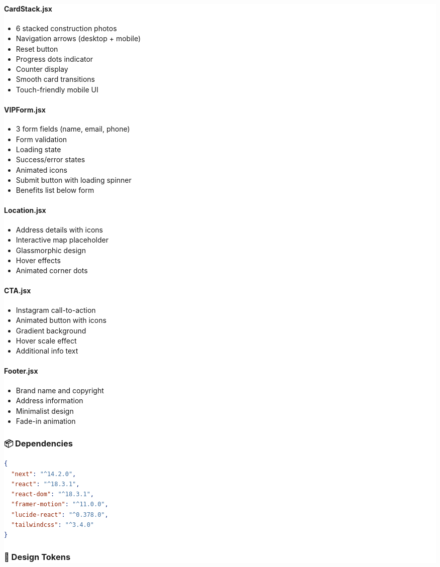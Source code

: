 #### CardStack.jsx
- 6 stacked construction photos
- Navigation arrows (desktop + mobile)
- Reset button
- Progress dots indicator
- Counter display
- Smooth card transitions
- Touch-friendly mobile UI

#### VIPForm.jsx
- 3 form fields (name, email, phone)
- Form validation
- Loading state
- Success/error states
- Animated icons
- Submit button with loading spinner
- Benefits list below form

#### Location.jsx
- Address details with icons
- Interactive map placeholder
- Glassmorphic design
- Hover effects
- Animated corner dots

#### CTA.jsx
- Instagram call-to-action
- Animated button with icons
- Gradient background
- Hover scale effect
- Additional info text

#### Footer.jsx
- Brand name and copyright
- Address information
- Minimalist design
- Fade-in animation

### 📦 Dependencies

```json
{
  "next": "^14.2.0",
  "react": "^18.3.1",
  "react-dom": "^18.3.1",
  "framer-motion": "^11.0.0",
  "lucide-react": "^0.378.0",
  "tailwindcss": "^3.4.0"
}
```

### 🎨 Design Tokens
